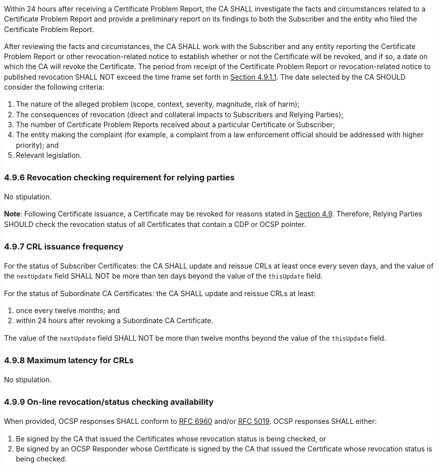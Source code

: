 Within 24 hours after receiving a Certificate Problem Report, the CA SHALL investigate the facts and circumstances related to a Certificate Problem Report and provide a preliminary report on its findings to both the Subscriber and the entity who filed the Certificate Problem Report.

After reviewing the facts and circumstances, the CA SHALL work with the Subscriber and any entity reporting the Certificate Problem Report or other revocation-related notice to establish whether or not the Certificate will be revoked, and if so, a date on which the CA will revoke the Certificate. The period from receipt of the Certificate Problem Report or revocation-related notice to published revocation SHALL NOT exceed the time frame set forth in [Section 4.9.1.1](#4911-reasons-for-revoking-a-subscriber-certificate). The date selected by the CA SHOULD consider the following criteria:

1. The nature of the alleged problem (scope, context, severity, magnitude, risk of harm);
2. The consequences of revocation (direct and collateral impacts to Subscribers and Relying Parties);
3. The number of Certificate Problem Reports received about a particular Certificate or Subscriber;
4. The entity making the complaint (for example, a complaint from a law enforcement official should be addressed with higher priority); and
5. Relevant legislation.
   
### 4.9.6 Revocation checking requirement for relying parties

No stipulation. 

**Note**: Following Certificate issuance, a Certificate may be revoked for reasons stated in [Section 4.9](#49-certificate-revocation-and-suspension). Therefore, Relying Parties SHOULD check the revocation status of all Certificates that contain a CDP or OCSP pointer.

### 4.9.7 CRL issuance frequency

For the status of Subscriber Certificates: the CA SHALL update and reissue CRLs at least once every seven days, and the value of the `nextUpdate` field SHALL NOT be more than ten days beyond the value of the `thisUpdate` field.

For the status of Subordinate CA Certificates: the CA SHALL update and reissue CRLs at least:

1. once every twelve months; and
2. within 24 hours after revoking a Subordinate CA Certificate.

The value of the `nextUpdate` field SHALL NOT be more than twelve months beyond the value of the `thisUpdate` field.

### 4.9.8 Maximum latency for CRLs

No stipulation.

### 4.9.9 On-line revocation/status checking availability

When provided, OCSP responses SHALL conform to [RFC 6960](https://datatracker.ietf.org/doc/html/rfc6960) and/or [RFC 5019](https://datatracker.ietf.org/doc/html/rfc5019). OCSP responses SHALL either:

1. Be signed by the CA that issued the Certificates whose revocation status is being checked, or
2. Be signed by an OCSP Responder whose Certificate is signed by the CA that issued the Certificate whose revocation status is being checked.
   
